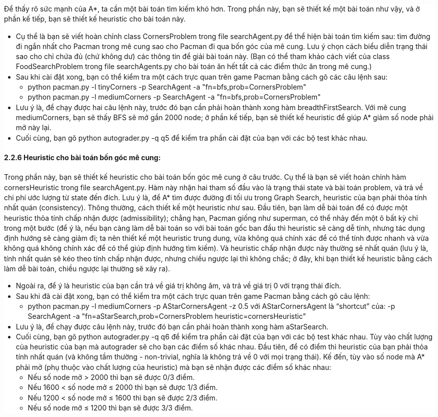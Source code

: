 Để thấy rõ sức mạnh của A*, ta cần một bài toán tìm kiếm khó hơn. Trong phần này, bạn sẽ thiết kế một bài toán như vậy, và ở phần kế tiếp, bạn sẽ thiết kế heuristic cho bài toán này.

- Cụ thể là bạn sẽ viết hoàn chỉnh class CornersProblem trong file searchAgent.py để thể hiện bài toán tìm kiếm sau: tìm đường đi ngắn nhất cho Pacman trong mê cung sao cho Pacman đi qua bốn góc của mê cung. Lưu ý chọn cách biểu diễn trạng thái sao cho chỉ chứa đủ (chứ không dư) các thông tin để giải bài toán này. (Bạn có thể tham khảo cách viết của class FoodSearchProblem trong file searchAgents.py cho bài toán ăn hết tất cả các điểm thức ăn trong mê cung.)
- Sau khi cài đặt xong, bạn có thể kiểm tra một cách trực quan trên game Pacman bằng cách gõ các câu lệnh sau:
  - python pacman.py -l tinyCorners -p SearchAgent -a "fn=bfs,prob=CornersProblem"
  - python pacman.py -l mediumCorners -p SearchAgent -a "fn=bfs,prob=CornersProblem"
- Lưu ý là, để chạy được hai câu lệnh này, trước đó bạn cần phải hoàn thành xong hàm breadthFirstSearch. Với mê cung mediumCorners, bạn sẽ thấy BFS sẽ mở gần 2000 node; ở phần kế tiếp, bạn sẽ thiết kế heuristic để giúp A* giảm số node phải mở này lại.
- Cuối cùng, bạn gõ python autograder.py -q q5 để kiểm tra phần cài đặt của bạn với các bộ test khác nhau.

#### 2.2.6 Heuristic cho bài toán bốn góc mê cung:

Trong phần này, bạn sẽ thiết kế heuristic cho bài toán bốn góc mê cung ở câu trước. Cụ thể là bạn sẽ viết hoàn chỉnh hàm cornersHeuristic trong file searchAgent.py. Hàm này nhận hai tham số đầu vào là trạng thái state và bài toán problem, và trả về chi phí ước lượng từ state đến đích. Lưu ý là, để A* tìm được đường đi tối ưu trong Graph Search, heuristic của bạn phải thỏa tính nhất quán (consistency). Thông thường, cách thiết kế một heuristic như sau. Đầu tiên, bạn làm dễ bài toán để có được một heuristic thỏa tính chấp nhận được (admissibility); chẳng hạn, Pacman giống như superman, có thể nhảy đến một ô bất kỳ chỉ trong một bước (để ý là, nếu bạn càng làm dễ bài toán so với bài toán gốc ban đầu thì heuristic sẽ càng dễ tính, nhưng tác dụng định hướng sẽ càng giảm đi; ta nên thiết kế một heuristic trung dung, vừa không quá chính xác để có thể tính được nhanh và vừa không quá không chính xác để có thể giúp định hướng tìm kiếm). Và heuristic chấp nhận được này thường sẽ nhất quán (lưu ý là, tính nhất quán sẽ kéo theo tính chấp nhận được, nhưng chiều ngược lại thì không chắc; ở đây, khi bạn thiết kế heuristic bằng cách làm dễ bài toán, chiều ngược lại thường sẽ xảy ra).

- Ngoài ra, để ý là heuristic của bạn cần trả về giá trị không âm, và trả về giá trị 0 với trạng thái đích.
- Sau khi đã cài đặt xong, bạn có thể kiểm tra một cách trực quan trên game Pacman bằng cách gõ câu lệnh:
  - python pacman.py -l mediumCorners -p AStarCornersAgent -z 0.5 với AStarCornersAgent là “shortcut” của: -p SearchAgent -a "fn=aStarSearch,prob=CornersProblem heuristic=cornersHeuristic"
- Lưu ý là, để chạy được câu lệnh này, trước đó bạn cần phải hoàn thành xong hàm aStarSearch.
- Cuối cùng, bạn gõ python autograder.py -q q6 để kiểm tra phần cài đặt của bạn với các bộ test khác nhau. Tùy vào chất lượng của heuristic của bạn mà autograder sẽ cho bạn các điểm số khác nhau. Đầu tiên, để có điểm thì heuristic của bạn phải thỏa tính nhất quán (và không tầm thường - non-trivial, nghĩa là không trả về 0 với mọi trạng thái). Kế đến, tùy vào số node mà A* phải mở (phụ thuộc vào chất lượng của heuristic) mà bạn sẽ nhận được các điểm số khác nhau:
  - Nếu số node mở > 2000 thì bạn sẽ được 0/3 điểm.
  - Nếu 1600 < số node mở ≤ 2000 thì bạn sẽ được 1/3 điểm.
  - Nếu 1200 < số node mở ≤ 1600 thì bạn sẽ được 2/3 điểm.
  - Nếu số node mở ≤ 1200 thì bạn sẽ được 3/3 điểm.
